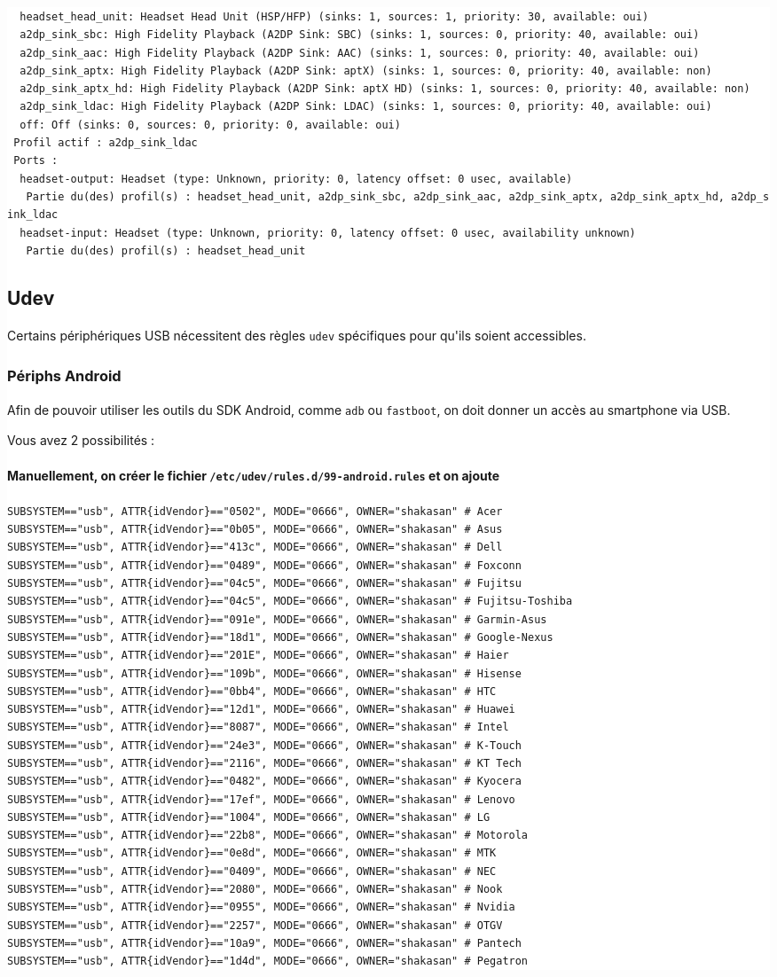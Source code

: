```shell
  headset_head_unit: Headset Head Unit (HSP/HFP) (sinks: 1, sources: 1, priority: 30, available: oui)
  a2dp_sink_sbc: High Fidelity Playback (A2DP Sink: SBC) (sinks: 1, sources: 0, priority: 40, available: oui)
  a2dp_sink_aac: High Fidelity Playback (A2DP Sink: AAC) (sinks: 1, sources: 0, priority: 40, available: oui)
  a2dp_sink_aptx: High Fidelity Playback (A2DP Sink: aptX) (sinks: 1, sources: 0, priority: 40, available: non)
  a2dp_sink_aptx_hd: High Fidelity Playback (A2DP Sink: aptX HD) (sinks: 1, sources: 0, priority: 40, available: non)
  a2dp_sink_ldac: High Fidelity Playback (A2DP Sink: LDAC) (sinks: 1, sources: 0, priority: 40, available: oui)
  off: Off (sinks: 0, sources: 0, priority: 0, available: oui)
 Profil actif : a2dp_sink_ldac
 Ports :
  headset-output: Headset (type: Unknown, priority: 0, latency offset: 0 usec, available)
   Partie du(des) profil(s) : headset_head_unit, a2dp_sink_sbc, a2dp_sink_aac, a2dp_sink_aptx, a2dp_sink_aptx_hd, a2dp_sink_ldac
  headset-input: Headset (type: Unknown, priority: 0, latency offset: 0 usec, availability unknown)
   Partie du(des) profil(s) : headset_head_unit
```

## Udev

Certains périphériques USB nécessitent des règles `udev` spécifiques pour qu'ils soient accessibles.

### Périphs Android

Afin de pouvoir utiliser les outils du SDK Android, comme `adb` ou `fastboot`, on doit donner un accès au smartphone via USB.

Vous avez 2 possibilités :

#### Manuellement, on créer le fichier `/etc/udev/rules.d/99-android.rules` et on ajoute

```shell
SUBSYSTEM=="usb", ATTR{idVendor}=="0502", MODE="0666", OWNER="shakasan" # Acer
SUBSYSTEM=="usb", ATTR{idVendor}=="0b05", MODE="0666", OWNER="shakasan" # Asus
SUBSYSTEM=="usb", ATTR{idVendor}=="413c", MODE="0666", OWNER="shakasan" # Dell
SUBSYSTEM=="usb", ATTR{idVendor}=="0489", MODE="0666", OWNER="shakasan" # Foxconn
SUBSYSTEM=="usb", ATTR{idVendor}=="04c5", MODE="0666", OWNER="shakasan" # Fujitsu
SUBSYSTEM=="usb", ATTR{idVendor}=="04c5", MODE="0666", OWNER="shakasan" # Fujitsu-Toshiba
SUBSYSTEM=="usb", ATTR{idVendor}=="091e", MODE="0666", OWNER="shakasan" # Garmin-Asus
SUBSYSTEM=="usb", ATTR{idVendor}=="18d1", MODE="0666", OWNER="shakasan" # Google-Nexus
SUBSYSTEM=="usb", ATTR{idVendor}=="201E", MODE="0666", OWNER="shakasan" # Haier
SUBSYSTEM=="usb", ATTR{idVendor}=="109b", MODE="0666", OWNER="shakasan" # Hisense
SUBSYSTEM=="usb", ATTR{idVendor}=="0bb4", MODE="0666", OWNER="shakasan" # HTC
SUBSYSTEM=="usb", ATTR{idVendor}=="12d1", MODE="0666", OWNER="shakasan" # Huawei
SUBSYSTEM=="usb", ATTR{idVendor}=="8087", MODE="0666", OWNER="shakasan" # Intel
SUBSYSTEM=="usb", ATTR{idVendor}=="24e3", MODE="0666", OWNER="shakasan" # K-Touch
SUBSYSTEM=="usb", ATTR{idVendor}=="2116", MODE="0666", OWNER="shakasan" # KT Tech
SUBSYSTEM=="usb", ATTR{idVendor}=="0482", MODE="0666", OWNER="shakasan" # Kyocera
SUBSYSTEM=="usb", ATTR{idVendor}=="17ef", MODE="0666", OWNER="shakasan" # Lenovo
SUBSYSTEM=="usb", ATTR{idVendor}=="1004", MODE="0666", OWNER="shakasan" # LG
SUBSYSTEM=="usb", ATTR{idVendor}=="22b8", MODE="0666", OWNER="shakasan" # Motorola
SUBSYSTEM=="usb", ATTR{idVendor}=="0e8d", MODE="0666", OWNER="shakasan" # MTK
SUBSYSTEM=="usb", ATTR{idVendor}=="0409", MODE="0666", OWNER="shakasan" # NEC
SUBSYSTEM=="usb", ATTR{idVendor}=="2080", MODE="0666", OWNER="shakasan" # Nook
SUBSYSTEM=="usb", ATTR{idVendor}=="0955", MODE="0666", OWNER="shakasan" # Nvidia
SUBSYSTEM=="usb", ATTR{idVendor}=="2257", MODE="0666", OWNER="shakasan" # OTGV
SUBSYSTEM=="usb", ATTR{idVendor}=="10a9", MODE="0666", OWNER="shakasan" # Pantech
SUBSYSTEM=="usb", ATTR{idVendor}=="1d4d", MODE="0666", OWNER="shakasan" # Pegatron
```